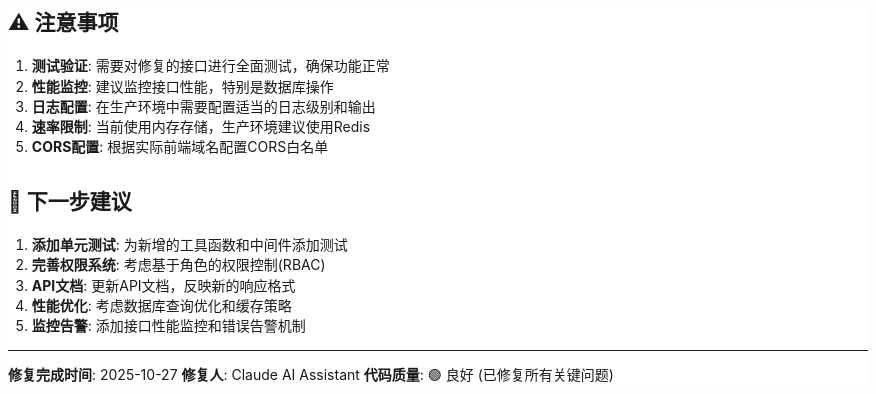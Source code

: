 ## ⚠️ 注意事项

1. **测试验证**: 需要对修复的接口进行全面测试，确保功能正常
2. **性能监控**: 建议监控接口性能，特别是数据库操作
3. **日志配置**: 在生产环境中需要配置适当的日志级别和输出
4. **速率限制**: 当前使用内存存储，生产环境建议使用Redis
5. **CORS配置**: 根据实际前端域名配置CORS白名单

## 🎯 下一步建议

1. **添加单元测试**: 为新增的工具函数和中间件添加测试
2. **完善权限系统**: 考虑基于角色的权限控制(RBAC)
3. **API文档**: 更新API文档，反映新的响应格式
4. **性能优化**: 考虑数据库查询优化和缓存策略
5. **监控告警**: 添加接口性能监控和错误告警机制

---

**修复完成时间**: 2025-10-27
**修复人**: Claude AI Assistant
**代码质量**: 🟢 良好 (已修复所有关键问题)
